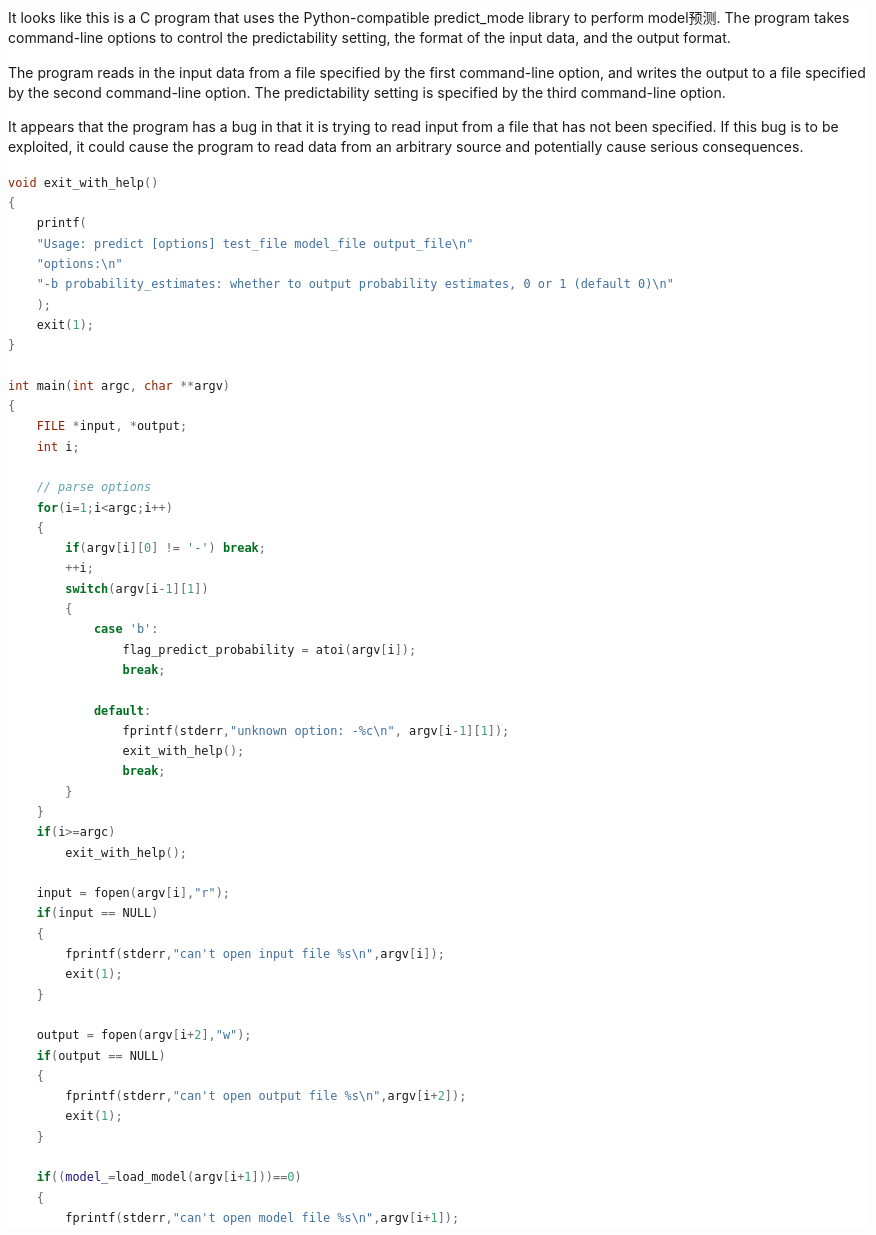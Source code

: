 It looks like this is a C program that uses the Python-compatible predict_mode library to perform model预测. The program takes command-line options to control the predictability setting, the format of the input data, and the output format.

The program reads in the input data from a file specified by the first command-line option, and writes the output to a file specified by the second command-line option. The predictability setting is specified by the third command-line option.

It appears that the program has a bug in that it is trying to read input from a file that has not been specified. If this bug is to be exploited, it could cause the program to read data from an arbitrary source and potentially cause serious consequences.


```cpp
void exit_with_help()
{
	printf(
	"Usage: predict [options] test_file model_file output_file\n"
	"options:\n"
	"-b probability_estimates: whether to output probability estimates, 0 or 1 (default 0)\n"
	);
	exit(1);
}

int main(int argc, char **argv)
{
	FILE *input, *output;
	int i;

	// parse options
	for(i=1;i<argc;i++)
	{
		if(argv[i][0] != '-') break;
		++i;
		switch(argv[i-1][1])
		{
			case 'b':
				flag_predict_probability = atoi(argv[i]);
				break;

			default:
				fprintf(stderr,"unknown option: -%c\n", argv[i-1][1]);
				exit_with_help();
				break;
		}
	}
	if(i>=argc)
		exit_with_help();

	input = fopen(argv[i],"r");
	if(input == NULL)
	{
		fprintf(stderr,"can't open input file %s\n",argv[i]);
		exit(1);
	}

	output = fopen(argv[i+2],"w");
	if(output == NULL)
	{
		fprintf(stderr,"can't open output file %s\n",argv[i+2]);
		exit(1);
	}

	if((model_=load_model(argv[i+1]))==0)
	{
		fprintf(stderr,"can't open model file %s\n",argv[i+1]);
```